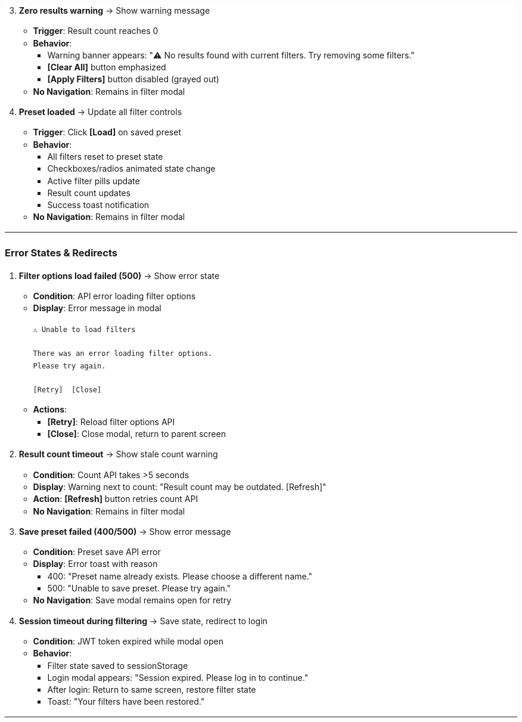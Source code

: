 3. **Zero results warning** → Show warning message
   - **Trigger**: Result count reaches 0
   - **Behavior**:
     - Warning banner appears: "⚠️ No results found with current filters. Try removing some filters."
     - **[Clear All]** button emphasized
     - **[Apply Filters]** button disabled (grayed out)
   - **No Navigation**: Remains in filter modal

4. **Preset loaded** → Update all filter controls
   - **Trigger**: Click **[Load]** on saved preset
   - **Behavior**:
     - All filters reset to preset state
     - Checkboxes/radios animated state change
     - Active filter pills update
     - Result count updates
     - Success toast notification
   - **No Navigation**: Remains in filter modal

---

### Error States & Redirects

1. **Filter options load failed (500)** → Show error state
   - **Condition**: API error loading filter options
   - **Display**: Error message in modal
     ```
     ⚠️ Unable to load filters

     There was an error loading filter options.
     Please try again.

     [Retry]  [Close]
     ```
   - **Actions**:
     - **[Retry]**: Reload filter options API
     - **[Close]**: Close modal, return to parent screen

2. **Result count timeout** → Show stale count warning
   - **Condition**: Count API takes >5 seconds
   - **Display**: Warning next to count: "Result count may be outdated. [Refresh]"
   - **Action**: **[Refresh]** button retries count API
   - **No Navigation**: Remains in filter modal

3. **Save preset failed (400/500)** → Show error message
   - **Condition**: Preset save API error
   - **Display**: Error toast with reason
     - 400: "Preset name already exists. Please choose a different name."
     - 500: "Unable to save preset. Please try again."
   - **No Navigation**: Save modal remains open for retry

4. **Session timeout during filtering** → Save state, redirect to login
   - **Condition**: JWT token expired while modal open
   - **Behavior**:
     - Filter state saved to sessionStorage
     - Login modal appears: "Session expired. Please log in to continue."
     - After login: Return to same screen, restore filter state
     - Toast: "Your filters have been restored."

---